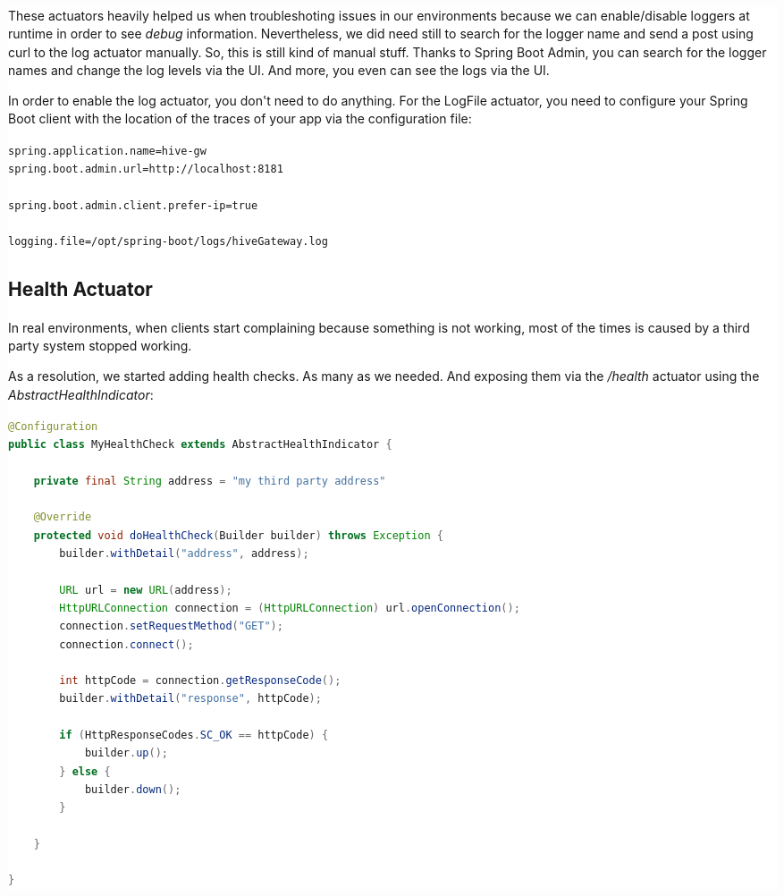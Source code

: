 These actuators heavily helped us when troubleshoting issues in our environments because we can enable/disable loggers at runtime in order to see *debug* information. Nevertheless, we did need still to search for the logger name and send a post using curl to the log actuator manually. So, this is still kind of manual stuff. Thanks to Spring Boot Admin, you can search for the logger names and change the log levels via the UI. And more, you even can see the logs via the UI.

In order to enable the log actuator, you don't need to do anything. For the LogFile actuator, you need to configure your Spring Boot client with the location of the traces of your app via the configuration file:

```
spring.application.name=hive-gw
spring.boot.admin.url=http://localhost:8181

spring.boot.admin.client.prefer-ip=true

logging.file=/opt/spring-boot/logs/hiveGateway.log
```

## Health Actuator

In real environments, when clients start complaining because something is not working, most of the times is caused by a third party system stopped working. 

As a resolution, we started adding health checks. As many as we needed. And exposing them via the */health* actuator using the *AbstractHealthIndicator*:

```java
@Configuration
public class MyHealthCheck extends AbstractHealthIndicator {

    private final String address = "my third party address"

    @Override
    protected void doHealthCheck(Builder builder) throws Exception {
        builder.withDetail("address", address);

        URL url = new URL(address);
        HttpURLConnection connection = (HttpURLConnection) url.openConnection();
        connection.setRequestMethod("GET");
        connection.connect();

        int httpCode = connection.getResponseCode();
        builder.withDetail("response", httpCode);

        if (HttpResponseCodes.SC_OK == httpCode) {
            builder.up();
        } else {
            builder.down();
        }

    }

}
```
